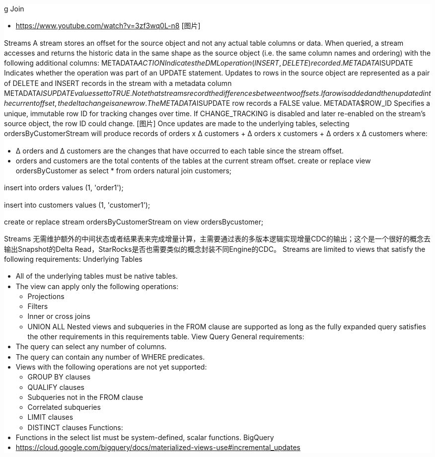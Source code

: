  g
Join
- https://www.youtube.com/watch?v=3zf3wq0L-n8
[图片]

Streams
A stream stores an offset for the source object and not any actual table columns or data. When queried, a stream accesses and returns the historic data in the same shape as the source object (i.e. the same column names and ordering) with the following additional columns:
METADATA$ACTION
Indicates the DML operation (INSERT, DELETE) recorded.
METADATA$ISUPDATE
Indicates whether the operation was part of an UPDATE statement. Updates to rows in the source object are represented as a pair of DELETE and INSERT records in the stream with a metadata column METADATA$ISUPDATE values set to TRUE.
Note that streams record the differences between two offsets. If a row is added and then updated in the current offset, the delta change is a new row. The METADATA$ISUPDATE row records a FALSE value.
METADATA$ROW_ID
Specifies a unique, immutable row ID for tracking changes over time. If CHANGE_TRACKING is disabled and later re-enabled on the stream’s source object, the row ID could change.
[图片]
Once updates are made to the underlying tables, selecting ordersByCustomerStream will produce records of orders x Δ customers + Δ orders x customers + Δ orders x Δ customers where:
- Δ orders and Δ customers are the changes that have occurred to each table since the stream offset.
- orders and customers are the total contents of the tables at the current stream offset.
create or replace view ordersByCustomer as select * from orders natural join customers;

insert into orders values (1, 'order1');

insert into customers values (1, 'customer1');

create or replace stream ordersByCustomerStream on view ordersBycustomer;

Streams 无需维护额外的中间状态或者结果表来完成增量计算，主需要通过表的多版本逻辑实现增量CDC的输出；这个是一个很好的概念去输出Snapshot的Delta Read，StarRocks是否也需要类似的概念封装不同Engine的CDC。
Streams are limited to views that satisfy the following requirements:
Underlying Tables
- All of the underlying tables must be native tables.
- The view can apply only the following operations:
  - Projections
  - Filters
  - Inner or cross joins
  - UNION ALL
Nested views and subqueries in the FROM clause are supported as long as the fully expanded query satisfies the other requirements in this requirements table.
View Query
General requirements:
- The query can select any number of columns.
- The query can contain any number of WHERE predicates.
- Views with the following operations are not yet supported:
  - GROUP BY clauses
  - QUALIFY clauses
  - Subqueries not in the FROM clause
  - Correlated subqueries
  - LIMIT clauses
  - DISTINCT clauses
Functions:
- Functions in the select list must be system-defined, scalar functions.
BigQuery
- https://cloud.google.com/bigquery/docs/materialized-views-use#incremental_updates
